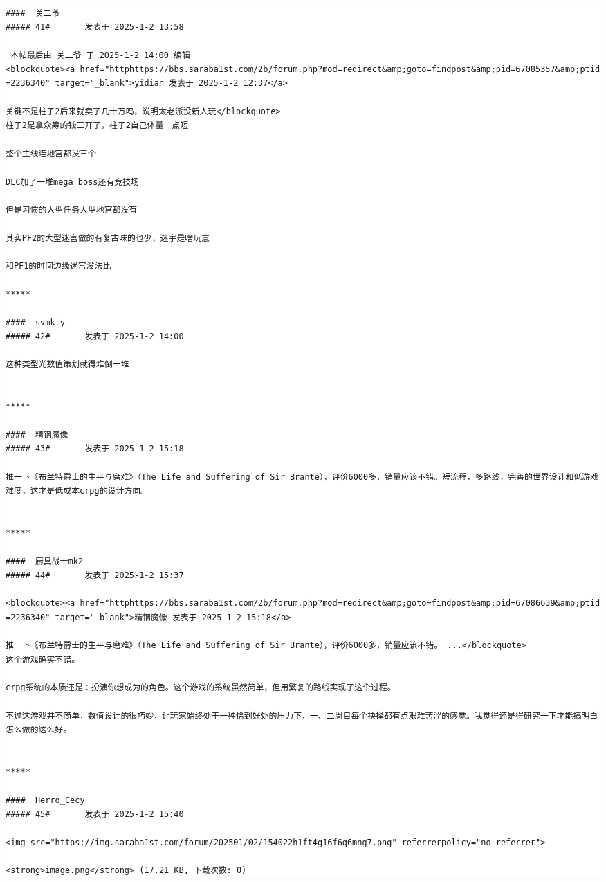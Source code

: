 `````
####  关二爷  
##### 41#       发表于 2025-1-2 13:58

 本帖最后由 关二爷 于 2025-1-2 14:00 编辑 
<blockquote><a href="httphttps://bbs.saraba1st.com/2b/forum.php?mod=redirect&amp;goto=findpost&amp;pid=67085357&amp;ptid=2236340" target="_blank">yidian 发表于 2025-1-2 12:37</a>

关键不是柱子2后来就卖了几十万吗，说明太老派没新人玩</blockquote>
柱子2是拿众筹的钱三开了，柱子2自己体量一点短

整个主线连地宫都没三个

DLC加了一堆mega boss还有竞技场

但是习惯的大型任务大型地宫都没有

其实PF2的大型迷宫做的有复古味的也少，迷宇是啥玩意

和PF1的时间边缘迷宫没法比

*****

####  svmkty  
##### 42#       发表于 2025-1-2 14:00

这种类型光数值策划就得难倒一堆


*****

####  精钢魔像  
##### 43#       发表于 2025-1-2 15:18

推一下《布兰特爵士的生平与磨难》（The Life and Suffering of Sir Brante），评价6000多，销量应该不错。短流程，多路线，完善的世界设计和低游戏难度，这才是低成本crpg的设计方向。


*****

####  厨具战士mk2  
##### 44#       发表于 2025-1-2 15:37

<blockquote><a href="httphttps://bbs.saraba1st.com/2b/forum.php?mod=redirect&amp;goto=findpost&amp;pid=67086639&amp;ptid=2236340" target="_blank">精钢魔像 发表于 2025-1-2 15:18</a>

推一下《布兰特爵士的生平与磨难》（The Life and Suffering of Sir Brante），评价6000多，销量应该不错。 ...</blockquote>
这个游戏确实不错。

crpg系统的本质还是：扮演你想成为的角色。这个游戏的系统虽然简单，但用繁复的路线实现了这个过程。

不过这游戏并不简单，数值设计的很巧妙，让玩家始终处于一种恰到好处的压力下，一、二周目每个抉择都有点艰难苦涩的感觉。我觉得还是得研究一下才能搞明白怎么做的这么好。


*****

####  Herro_Cecy  
##### 45#       发表于 2025-1-2 15:40

<img src="https://img.saraba1st.com/forum/202501/02/154022h1ft4g16f6q6mng7.png" referrerpolicy="no-referrer">

<strong>image.png</strong> (17.21 KB, 下载次数: 0)

`````